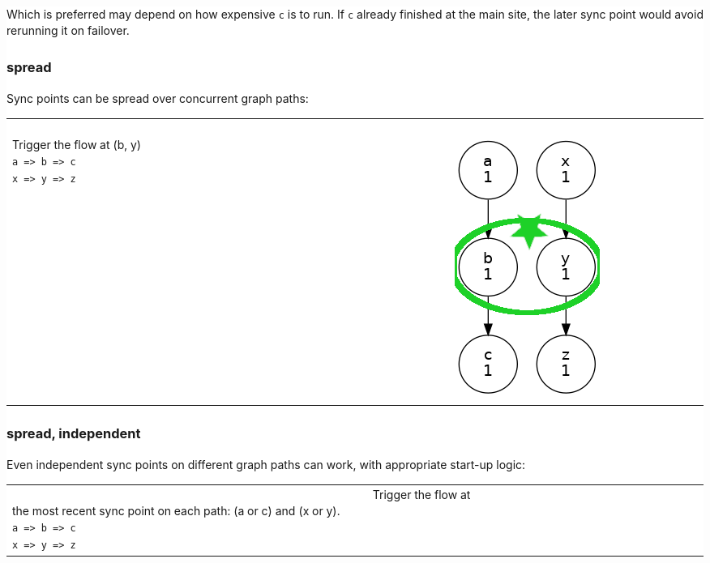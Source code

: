 Which is preferred may depend on how expensive `c` is to run. If `c` already finished
at the main site, the later sync point would avoid rerunning it on failover.

### spread

Sync points can be spread over concurrent graph paths:
<table>
<tr>
<td align="left">
<img width="441" height="1">  
Trigger the flow at (b, y)<br/>
<code>a => b => c
x => y => z 
</code>
</td>
<td align="center">
<img width="441" height="1">  
<img src="examples/sync-pt-2/sync-pt-2.png"/>
</td>
</tr>
</table>

### spread, independent

Even independent sync points on different graph paths can work, with
appropriate start-up logic:

<table>
<tr>
<td align="left">
<img width="441" height="1">  
Trigger the flow at the most recent sync point on each path:
(a or c) and (x or y).<br/>
<code>a => b => c
x => y => z
</code>
</td>
<td align="center">
<img width="441" height="1">  